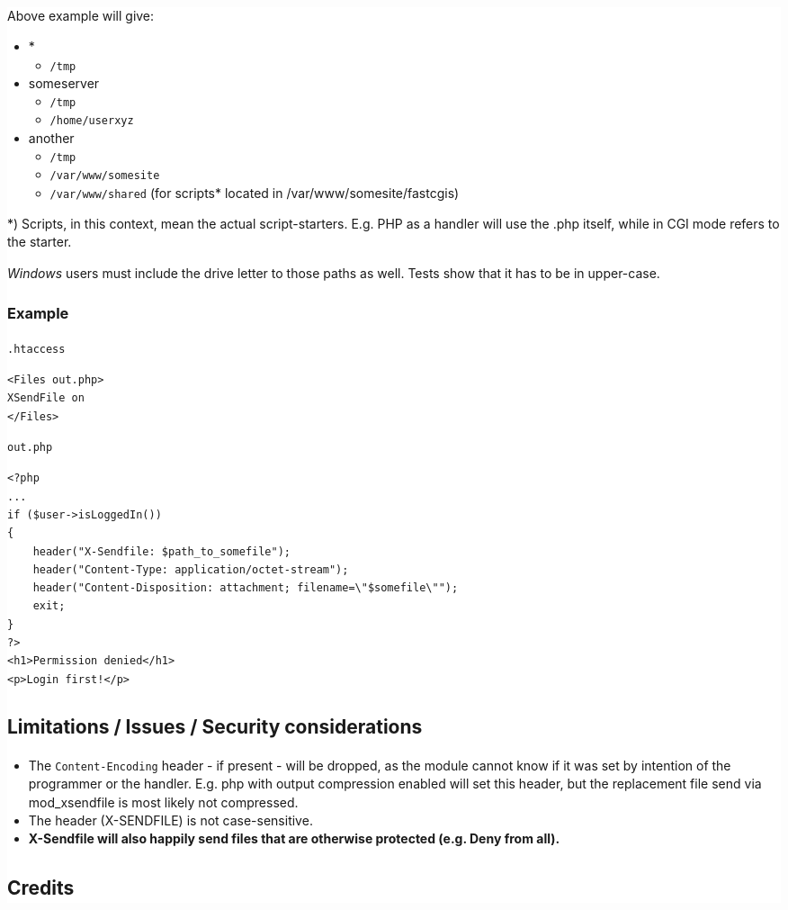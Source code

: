 Above example will give:

*   \*
    *   `/tmp`
*   someserver
    *   `/tmp`
    *   `/home/userxyz`
*   another
    *   `/tmp`
    *   `/var/www/somesite`
    *   `/var/www/shared` (for scripts* located in /var/www/somesite/fastcgis)

*) Scripts, in this context, mean the actual script-starters. E.g. PHP as a handler will use the .php itself, while in CGI mode refers to the starter.

_Windows_ users must include the drive letter to those paths as well. Tests show that it has to be in upper-case.

### Example

`.htaccess`

```
<Files out.php>
XSendFile on
</Files>
```

`out.php`

```
<?php
...
if ($user->isLoggedIn())
{
    header("X-Sendfile: $path_to_somefile");
    header("Content-Type: application/octet-stream");
    header("Content-Disposition: attachment; filename=\"$somefile\"");
    exit;
}
?>
<h1>Permission denied</h1>  
<p>Login first!</p>
```

## Limitations / Issues / Security considerations

*   The `Content-Encoding` header - if present - will be dropped, as the module cannot know if it was set by intention of the programmer or the handler. E.g. php with output compression enabled will set this header, but the replacement file send via mod_xsendfile is most likely not compressed.
*   The header (X-SENDFILE) is not case-sensitive.
*   **X-Sendfile will also happily send files that are otherwise protected (e.g. Deny from all).**  

## Credits

